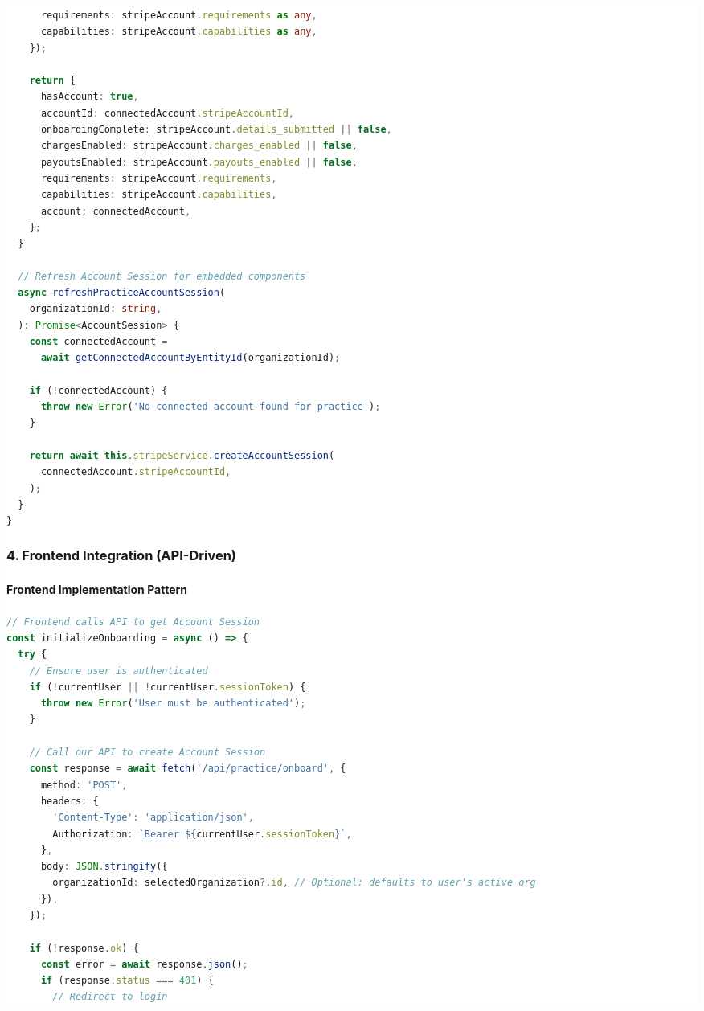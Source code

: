 ```typescript
      requirements: stripeAccount.requirements as any,
      capabilities: stripeAccount.capabilities as any,
    });

    return {
      hasAccount: true,
      accountId: connectedAccount.stripeAccountId,
      onboardingComplete: stripeAccount.details_submitted || false,
      chargesEnabled: stripeAccount.charges_enabled || false,
      payoutsEnabled: stripeAccount.payouts_enabled || false,
      requirements: stripeAccount.requirements,
      capabilities: stripeAccount.capabilities,
      account: connectedAccount,
    };
  }

  // Refresh Account Session for embedded components
  async refreshPracticeAccountSession(
    organizationId: string,
  ): Promise<AccountSession> {
    const connectedAccount =
      await getConnectedAccountByEntityId(organizationId);

    if (!connectedAccount) {
      throw new Error('No connected account found for practice');
    }

    return await this.stripeService.createAccountSession(
      connectedAccount.stripeAccountId,
    );
  }
}
```

### 4. Frontend Integration (API-Driven)

#### Frontend Implementation Pattern

```typescript
// Frontend calls API to get Account Session
const initializeOnboarding = async () => {
  try {
    // Ensure user is authenticated
    if (!currentUser || !currentUser.sessionToken) {
      throw new Error('User must be authenticated');
    }

    // Call our API to create Account Session
    const response = await fetch('/api/practice/onboard', {
      method: 'POST',
      headers: {
        'Content-Type': 'application/json',
        Authorization: `Bearer ${currentUser.sessionToken}`,
      },
      body: JSON.stringify({
        organizationId: selectedOrganization?.id, // Optional: defaults to user's active org
      }),
    });

    if (!response.ok) {
      const error = await response.json();
      if (response.status === 401) {
        // Redirect to login
```